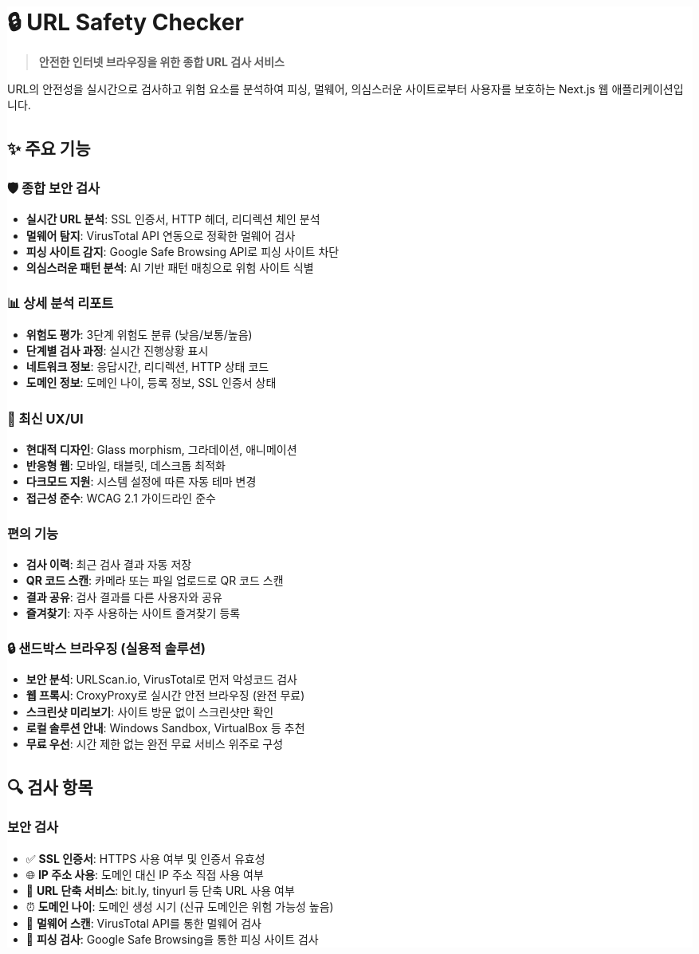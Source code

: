 # 🔒 URL Safety Checker

> **안전한 인터넷 브라우징을 위한 종합 URL 검사 서비스**

URL의 안전성을 실시간으로 검사하고 위험 요소를 분석하여 피싱, 멀웨어, 의심스러운 사이트로부터 사용자를 보호하는 Next.js 웹 애플리케이션입니다.

## ✨ 주요 기능

### 🛡️ 종합 보안 검사
- **실시간 URL 분석**: SSL 인증서, HTTP 헤더, 리디렉션 체인 분석
- **멀웨어 탐지**: VirusTotal API 연동으로 정확한 멀웨어 검사
- **피싱 사이트 감지**: Google Safe Browsing API로 피싱 사이트 차단
- **의심스러운 패턴 분석**: AI 기반 패턴 매칭으로 위험 사이트 식별

### 📊 상세 분석 리포트
- **위험도 평가**: 3단계 위험도 분류 (낮음/보통/높음)
- **단계별 검사 과정**: 실시간 진행상황 표시
- **네트워크 정보**: 응답시간, 리디렉션, HTTP 상태 코드
- **도메인 정보**: 도메인 나이, 등록 정보, SSL 인증서 상태

### 🚀 최신 UX/UI
- **현대적 디자인**: Glass morphism, 그라데이션, 애니메이션
- **반응형 웹**: 모바일, 태블릿, 데스크톱 최적화
- **다크모드 지원**: 시스템 설정에 따른 자동 테마 변경
- **접근성 준수**: WCAG 2.1 가이드라인 준수

### 편의 기능
- **검사 이력**: 최근 검사 결과 자동 저장
- **QR 코드 스캔**: 카메라 또는 파일 업로드로 QR 코드 스캔
- **결과 공유**: 검사 결과를 다른 사용자와 공유
- **즐겨찾기**: 자주 사용하는 사이트 즐겨찾기 등록

### 🔒 샌드박스 브라우징 (실용적 솔루션)
- **보안 분석**: URLScan.io, VirusTotal로 먼저 악성코드 검사
- **웹 프록시**: CroxyProxy로 실시간 안전 브라우징 (완전 무료)
- **스크린샷 미리보기**: 사이트 방문 없이 스크린샷만 확인
- **로컬 솔루션 안내**: Windows Sandbox, VirtualBox 등 추천
- **무료 우선**: 시간 제한 없는 완전 무료 서비스 위주로 구성

## 🔍 검사 항목

### 보안 검사
- ✅ **SSL 인증서**: HTTPS 사용 여부 및 인증서 유효성
- 🌐 **IP 주소 사용**: 도메인 대신 IP 주소 직접 사용 여부
- 🔗 **URL 단축 서비스**: bit.ly, tinyurl 등 단축 URL 사용 여부
- ⏰ **도메인 나이**: 도메인 생성 시기 (신규 도메인은 위험 가능성 높음)
- 🦠 **멀웨어 스캔**: VirusTotal API를 통한 멀웨어 검사
- 🎣 **피싱 검사**: Google Safe Browsing을 통한 피싱 사이트 검사
